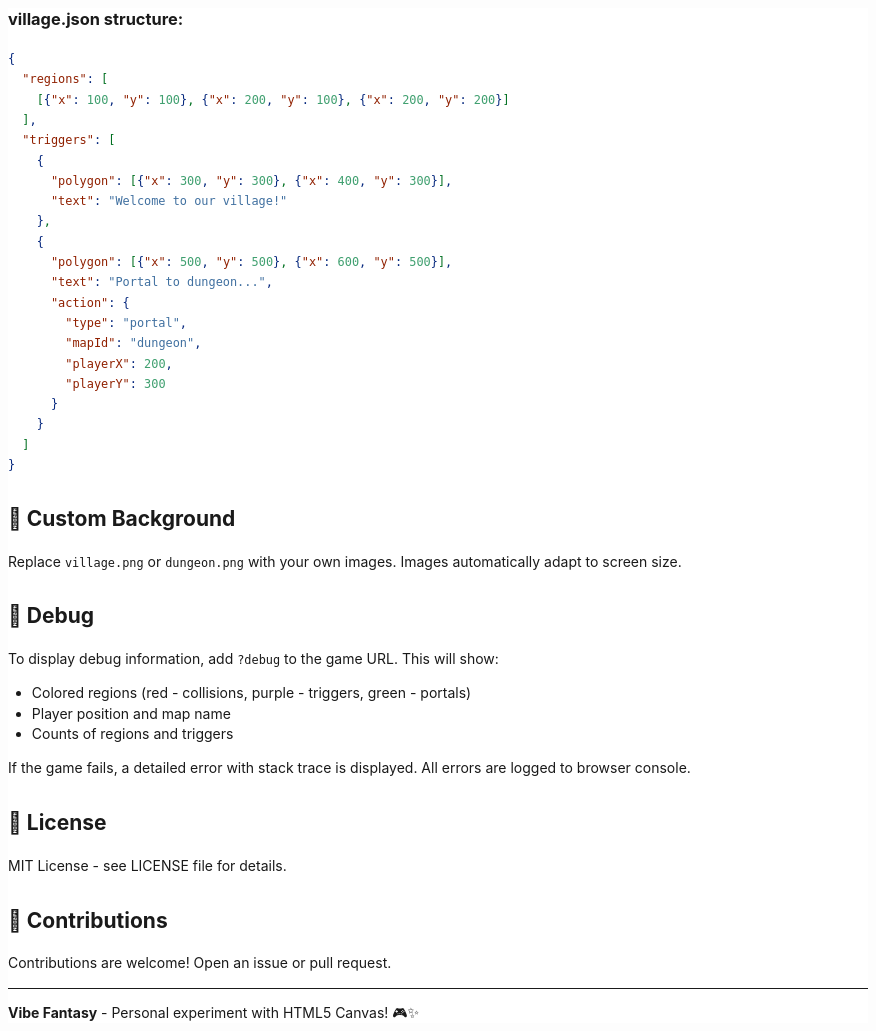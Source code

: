 ### village.json structure:
```json
{
  "regions": [
    [{"x": 100, "y": 100}, {"x": 200, "y": 100}, {"x": 200, "y": 200}]
  ],
  "triggers": [
    {
      "polygon": [{"x": 300, "y": 300}, {"x": 400, "y": 300}],
      "text": "Welcome to our village!"
    },
    {
      "polygon": [{"x": 500, "y": 500}, {"x": 600, "y": 500}],
      "text": "Portal to dungeon...",
      "action": {
        "type": "portal",
        "mapId": "dungeon",
        "playerX": 200,
        "playerY": 300
      }
    }
  ]
}
```

## 🎨 Custom Background

Replace `village.png` or `dungeon.png` with your own images. Images automatically adapt to screen size.

## 🐛 Debug

To display debug information, add `?debug` to the game URL. This will show:
- Colored regions (red - collisions, purple - triggers, green - portals)
- Player position and map name
- Counts of regions and triggers

If the game fails, a detailed error with stack trace is displayed. All errors are logged to browser console.

## 📄 License

MIT License - see LICENSE file for details.

## 🤝 Contributions

Contributions are welcome! Open an issue or pull request.

---

**Vibe Fantasy** - Personal experiment with HTML5 Canvas! 🎮✨ 